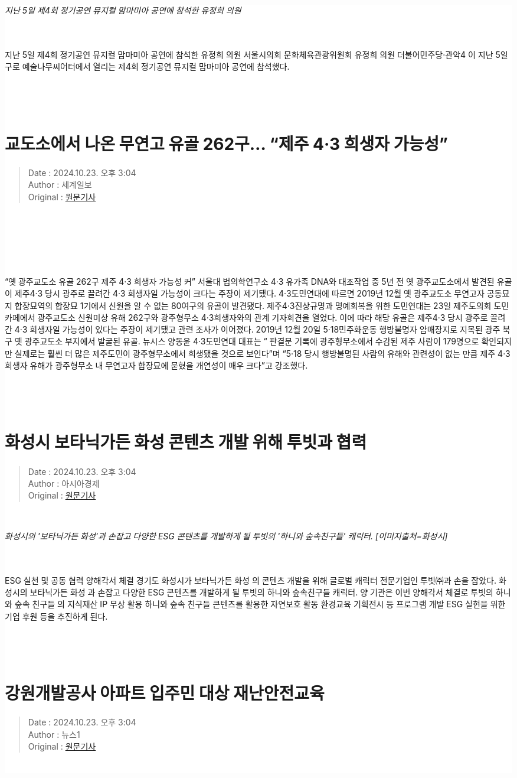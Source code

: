 <img alt="지난 5일 제4회 정기공연 뮤지컬 맘마미아 공연에 참석한 유정희 의원" class="_LAZY_LOADING _LAZY_LOADING_INIT_HIDE" src="https://imgnews.pstatic.net/image/081/2024/10/23/0003489384_001_20241023150418686.jpg?type=w860" id="img1" style="display: none;"></img><em class="img_desc">지난 5일 제4회 정기공연 뮤지컬 맘마미아 공연에 참석한 유정희 의원</em>  
<br/><br/>  
  
지난 5일 제4회 정기공연 뮤지컬 맘마미아 공연에 참석한 유정희 의원 서울시의회 문화체육관광위원회 유정희 의원 더불어민주당·관악4 이 지난 5일 구로 예술나무씨어터에서 열리는 제4회 정기공연 뮤지컬 맘마미아 공연에 참석했다.  
<br/><br/><br/>  

  
# 교도소에서 나온 무연고 유골 262구… “제주 4·3 희생자 가능성”  
  
> Date : 2024.10.23. 오후 3:04  
> Author : 세계일보  
> Original : [원문기사](https://n.news.naver.com/mnews/article/022/0003979395?sid=102)  
<br/>  
  
<img alt="" class="_LAZY_LOADING _LAZY_LOADING_INIT_HIDE" src="https://imgnews.pstatic.net/image/022/2024/10/23/20241023516390_20241023150417895.jpg?type=w860" id="img1" style="display: none;"></img>  
<br/><br/>  
  
“옛 광주교도소 유골 262구 제주 4·3 희생자 가능성 커” 서울대 법의학연구소 4·3 유가족 DNA와 대조작업 중 5년 전 옛 광주교도소에서 발견된 유골이 제주4·3 당시 광주로 끌려간 4·3 희생자일 가능성이 크다는 주장이 제기됐다.
4·3도민연대에 따르면 2019년 12월 옛 광주교도소 무연고자 공동묘지 합장묘역의 합장묘 1기에서 신원을 알 수 없는 80여구의 유골이 발견됐다.
제주4·3진상규명과 명예회복을 위한 도민연대는 23일 제주도의회 도민카페에서 광주교도소 신원미상 유해 262구와 광주형무소 4·3희생자와의 관계 기자회견을 열었다.
이에 따라 해당 유골은 제주4·3 당시 광주로 끌려간 4·3 희생자일 가능성이 있다는 주장이 제기됐고 관련 조사가 이어졌다.
2019년 12월 20일 5·18민주화운동 행방불명자 암매장지로 지목된 광주 북구 옛 광주교도소 부지에서 발굴된 유골.
뉴시스 양동윤 4·3도민연대 대표는 “ 판결문 기록에 광주형무소에서 수감된 제주 사람이 179명으로 확인되지만 실제로는 훨씬 더 많은 제주도민이 광주형무소에서 희생됐을 것으로 보인다”며 “5·18 당시 행방불명된 사람의 유해와 관련성이 없는 만큼 제주 4·3 희생자 유해가 광주형무소 내 무연고자 합장묘에 묻혔을 개연성이 매우 크다”고 강조했다.  
<br/><br/><br/>  

  
# 화성시 보타닉가든 화성 콘텐츠 개발 위해 투빗과 협력  
  
> Date : 2024.10.23. 오후 3:04  
> Author : 아시아경제  
> Original : [원문기사](https://n.news.naver.com/mnews/article/277/0005488815?sid=102)  
<br/>  
  
<img alt="화성시의 '보타닉가든 화성'과 손잡고 다양한 ESG 콘텐츠를 개발하게 될 투빗의 '하니와 숲속친구들' 캐릭터. [이미지출처=화성시]" class="_LAZY_LOADING _LAZY_LOADING_INIT_HIDE" src="https://imgnews.pstatic.net/image/277/2024/10/23/0005488815_001_20241023150421788.jpg?type=w860" id="img1" style="display: none;"></img><em class="img_desc">화성시의 '보타닉가든 화성'과 손잡고 다양한 ESG 콘텐츠를 개발하게 될 투빗의 '하니와 숲속친구들' 캐릭터. [이미지출처=화성시]</em>  
<br/><br/>  
  
ESG 실천 및 공동 협력 양해각서 체결 경기도 화성시가 보타닉가든 화성 의 콘텐츠 개발을 위해 글로벌 캐릭터 전문기업인 투빗㈜과 손을 잡았다.
화성시의 보타닉가든 화성 과 손잡고 다양한 ESG 콘텐츠를 개발하게 될 투빗의 하니와 숲속친구들 캐릭터.
양 기관은 이번 양해각서 체결로 투빗의 하니와 숲속 친구들 의 지식재산 IP 무상 활용 하니와 숲속 친구들 콘텐츠를 활용한 자연보호 활동 환경교육 기획전시 등 프로그램 개발 ESG 실현을 위한 기업 후원 등을 추진하게 된다.  
<br/><br/><br/>  

  
# 강원개발공사 아파트 입주민 대상 재난안전교육  
  
> Date : 2024.10.23. 오후 3:04  
> Author : 뉴스1  
> Original : [원문기사](https://n.news.naver.com/mnews/article/421/0007862883?sid=102)  
<br/>  
  